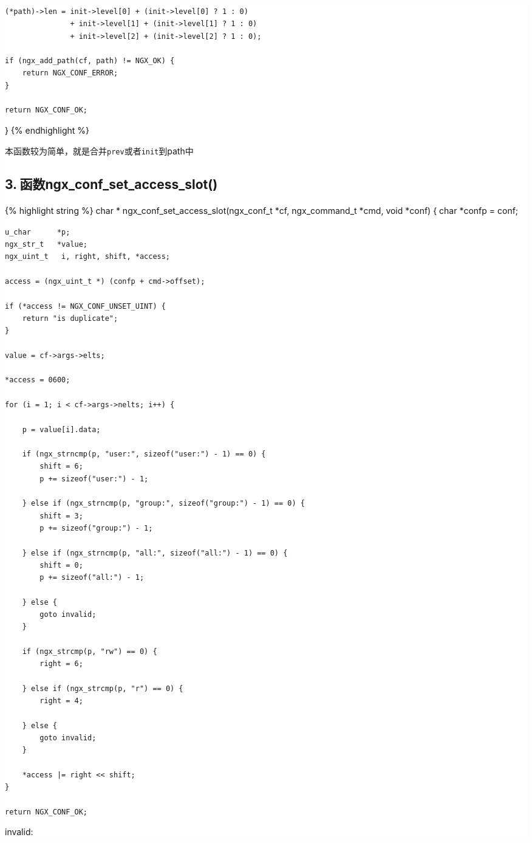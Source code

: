     (*path)->len = init->level[0] + (init->level[0] ? 1 : 0)
                   + init->level[1] + (init->level[1] ? 1 : 0)
                   + init->level[2] + (init->level[2] ? 1 : 0);

    if (ngx_add_path(cf, path) != NGX_OK) {
        return NGX_CONF_ERROR;
    }

    return NGX_CONF_OK;
}
{% endhighlight %}

本函数较为简单，就是合并```prev```或者```init```到path中

## 3. 函数ngx_conf_set_access_slot()
{% highlight string %}
char *
ngx_conf_set_access_slot(ngx_conf_t *cf, ngx_command_t *cmd, void *conf)
{
    char  *confp = conf;

    u_char      *p;
    ngx_str_t   *value;
    ngx_uint_t   i, right, shift, *access;

    access = (ngx_uint_t *) (confp + cmd->offset);

    if (*access != NGX_CONF_UNSET_UINT) {
        return "is duplicate";
    }

    value = cf->args->elts;

    *access = 0600;

    for (i = 1; i < cf->args->nelts; i++) {

        p = value[i].data;

        if (ngx_strncmp(p, "user:", sizeof("user:") - 1) == 0) {
            shift = 6;
            p += sizeof("user:") - 1;

        } else if (ngx_strncmp(p, "group:", sizeof("group:") - 1) == 0) {
            shift = 3;
            p += sizeof("group:") - 1;

        } else if (ngx_strncmp(p, "all:", sizeof("all:") - 1) == 0) {
            shift = 0;
            p += sizeof("all:") - 1;

        } else {
            goto invalid;
        }

        if (ngx_strcmp(p, "rw") == 0) {
            right = 6;

        } else if (ngx_strcmp(p, "r") == 0) {
            right = 4;

        } else {
            goto invalid;
        }

        *access |= right << shift;
    }

    return NGX_CONF_OK;

invalid:
